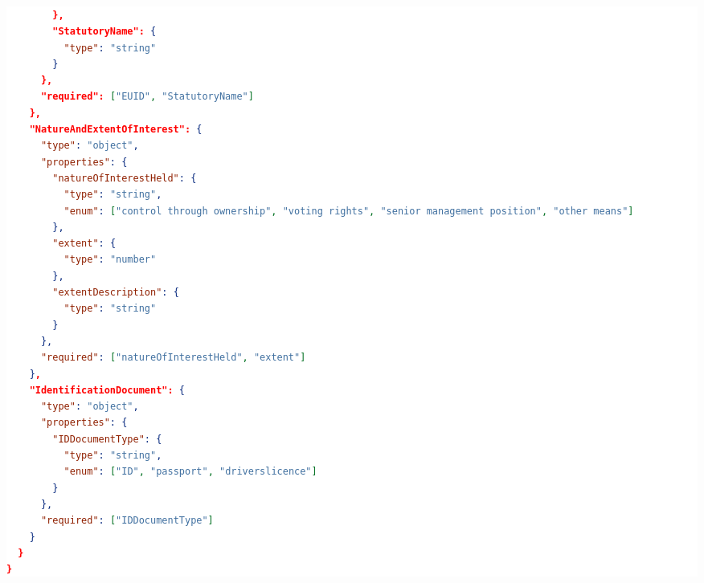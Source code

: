 ```json
        },
        "StatutoryName": {
          "type": "string"
        }
      },
      "required": ["EUID", "StatutoryName"]
    },
    "NatureAndExtentOfInterest": {
      "type": "object",
      "properties": {
        "natureOfInterestHeld": {
          "type": "string",
          "enum": ["control through ownership", "voting rights", "senior management position", "other means"]
        },
        "extent": {
          "type": "number"
        },
        "extentDescription": {
          "type": "string"
        }
      },
      "required": ["natureOfInterestHeld", "extent"]
    },
    "IdentificationDocument": {
      "type": "object",
      "properties": {
        "IDDocumentType": {
          "type": "string",
          "enum": ["ID", "passport", "driverslicence"]
        }
      },
      "required": ["IDDocumentType"]
    }
  }
}
````

